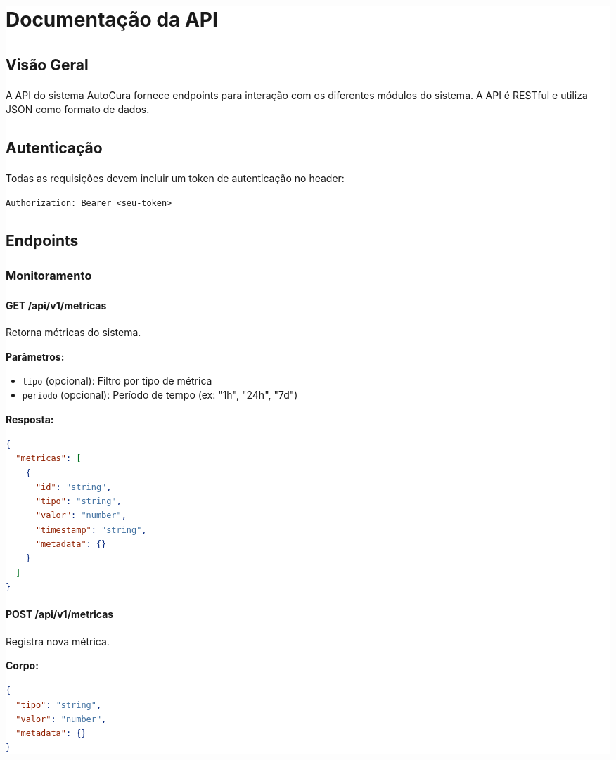 # Documentação da API

## Visão Geral

A API do sistema AutoCura fornece endpoints para interação com os diferentes módulos do sistema. A API é RESTful e utiliza JSON como formato de dados.

## Autenticação

Todas as requisições devem incluir um token de autenticação no header:

```
Authorization: Bearer <seu-token>
```

## Endpoints

### Monitoramento

#### GET /api/v1/metricas
Retorna métricas do sistema.

**Parâmetros:**
- `tipo` (opcional): Filtro por tipo de métrica
- `periodo` (opcional): Período de tempo (ex: "1h", "24h", "7d")

**Resposta:**
```json
{
  "metricas": [
    {
      "id": "string",
      "tipo": "string",
      "valor": "number",
      "timestamp": "string",
      "metadata": {}
    }
  ]
}
```

#### POST /api/v1/metricas
Registra nova métrica.

**Corpo:**
```json
{
  "tipo": "string",
  "valor": "number",
  "metadata": {}
}
```
